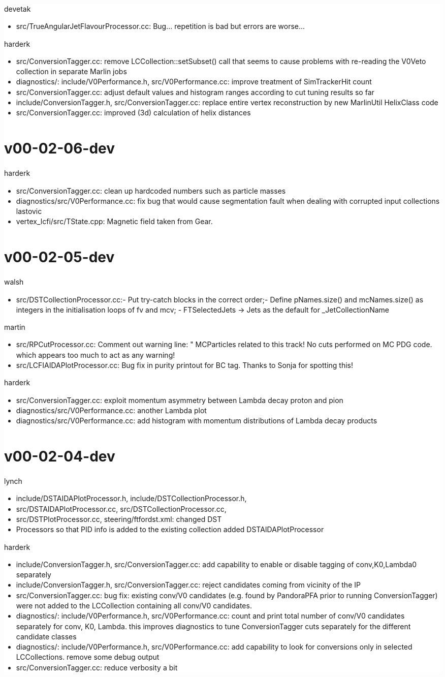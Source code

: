 devetak
* src/TrueAngularJetFlavourProcessor.cc: Bug... repetition is bad but errors are worse...

harderk
* src/ConversionTagger.cc: remove LCCollection::setSubset() call that seems to cause problems with re-reading the V0Veto collection in separate Marlin jobs
* diagnostics/: include/V0Performance.h, src/V0Performance.cc: improve treatment of SimTrackerHit count
* src/ConversionTagger.cc: adjust default values and histogram ranges according to cut tuning results so far
* include/ConversionTagger.h, src/ConversionTagger.cc: replace entire vertex reconstruction by new MarlinUtil HelixClass code
* src/ConversionTagger.cc: improved (3d) calculation of helix distances

# v00-02-06-dev 
harderk
* src/ConversionTagger.cc: clean up hardcoded numbers such as particle masses
* diagnostics/src/V0Performance.cc: fix bug that would cause segmentation fault when dealing with corrupted input collections
lastovic
* vertex_lcfi/src/TState.cpp: Magnetic field taken from Gear.

# v00-02-05-dev
walsh
* src/DSTCollectionProcessor.cc:- Put try-catch blocks in the correct order;- Define pNames.size() and mcNames.size() as integers in the initialisation loops of fv and mcv; - FTSelectedJets -> Jets as the default for _JetCollectionName

martin
* src/RPCutProcessor.cc: Comment out warning line: " MCParticles related to this track! No cuts performed on MC PDG code. which appears too much to act as any warning!
* src/LCFIAIDAPlotProcessor.cc: Bug fix in purity printout for BC tag.	Thanks to Sonja for spotting this!

harderk
* src/ConversionTagger.cc: exploit momentum asymmetry between Lambda decay proton and pion
* diagnostics/src/V0Performance.cc: another Lambda plot
* diagnostics/src/V0Performance.cc: add histogram with momentum distributions of Lambda decay products

# v00-02-04-dev
lynch
* include/DSTAIDAPlotProcessor.h, include/DSTCollectionProcessor.h, 
* src/DSTAIDAPlotProcessor.cc, src/DSTCollectionProcessor.cc,
* src/DSTPlotProcessor.cc, steering/ftfordst.xml: changed DST
* Processors so that PID info is added to the existing collection added DSTAIDAPlotProcessor

harderk

* include/ConversionTagger.h, src/ConversionTagger.cc: add capability to enable or disable tagging of conv,K0,Lambda0 separately
* include/ConversionTagger.h, src/ConversionTagger.cc: reject candidates coming from vicinity of the IP
* src/ConversionTagger.cc: bug fix: existing conv/V0 candidates (e.g. found by PandoraPFA prior to running ConversionTagger) were not added to the LCCollection containing all conv/V0 candidates.
* diagnostics/: include/V0Performance.h, src/V0Performance.cc: count and print total number of conv/V0 candidates separately for conv, K0, Lambda. this improves diagnostics to tune ConversionTagger cuts separately for the different candidate classes
* diagnostics/: include/V0Performance.h, src/V0Performance.cc: add capability to look for conversions only in selected LCCollections. remove some debug output
* src/ConversionTagger.cc: reduce verbosity a bit
